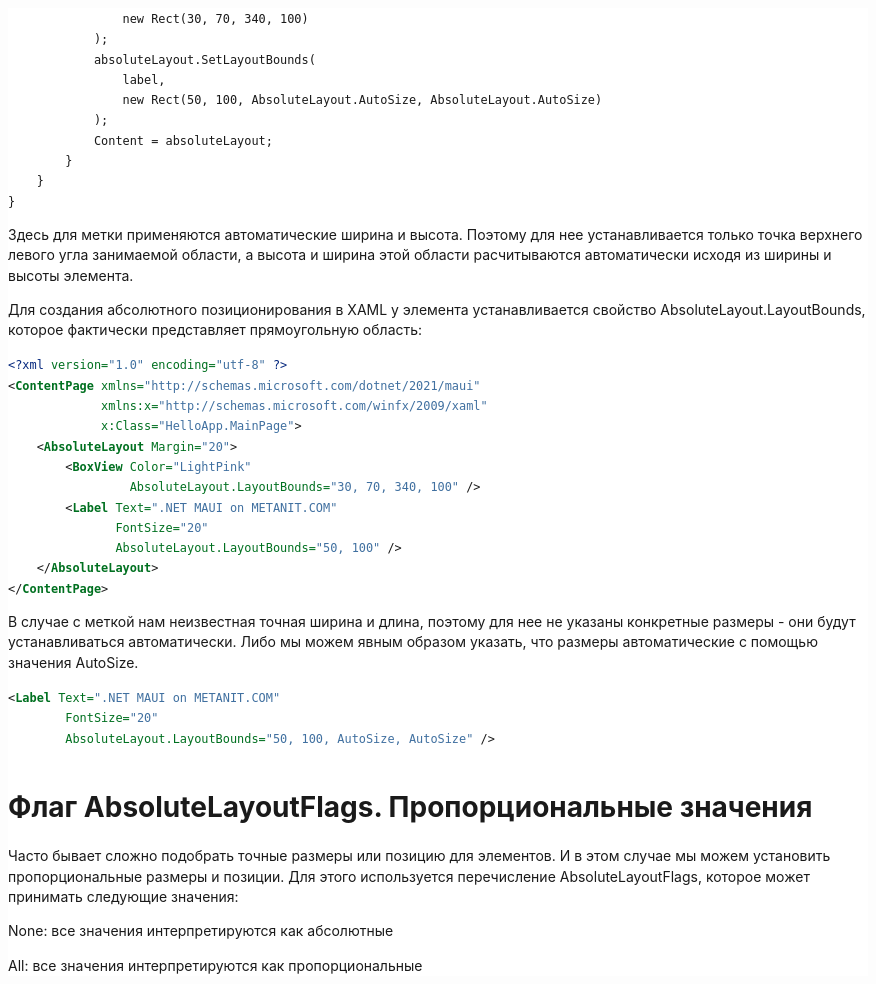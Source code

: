 ```Csharp
                new Rect(30, 70, 340, 100)
            );
            absoluteLayout.SetLayoutBounds(
                label,
                new Rect(50, 100, AbsoluteLayout.AutoSize, AbsoluteLayout.AutoSize)
            );
            Content = absoluteLayout;
        }
    }
}
```

Здесь для метки применяются автоматические ширина и высота. Поэтому для нее устанавливается только точка верхнего левого угла занимаемой области, а высота и ширина этой области расчитываются автоматически исходя из ширины и высоты элемента.

Для создания абсолютного позиционирования в XAML у элемента устанавливается свойство AbsoluteLayout.LayoutBounds, которое фактически представляет прямоугольную область:

```xml
<?xml version="1.0" encoding="utf-8" ?>
<ContentPage xmlns="http://schemas.microsoft.com/dotnet/2021/maui"
             xmlns:x="http://schemas.microsoft.com/winfx/2009/xaml"
             x:Class="HelloApp.MainPage">
    <AbsoluteLayout Margin="20">
        <BoxView Color="LightPink"
                 AbsoluteLayout.LayoutBounds="30, 70, 340, 100" />
        <Label Text=".NET MAUI on METANIT.COM"
               FontSize="20"
               AbsoluteLayout.LayoutBounds="50, 100" />
    </AbsoluteLayout>
</ContentPage>
```

В случае с меткой нам неизвестная точная ширина и длина, поэтому для нее не указаны конкретные размеры - они будут устанавливаться автоматически. Либо мы можем явным образом указать, что размеры автоматические с помощью значения AutoSize.

```xml
<Label Text=".NET MAUI on METANIT.COM"
        FontSize="20"
        AbsoluteLayout.LayoutBounds="50, 100, AutoSize, AutoSize" />
```

# Флаг AbsoluteLayoutFlags. Пропорциональные значения

Часто бывает сложно подобрать точные размеры или позицию для элементов. И в этом случае мы можем установить пропорциональные размеры и позиции. Для этого используется перечисление AbsoluteLayoutFlags, которое может принимать следующие значения:

None: все значения интерпретируются как абсолютные

All: все значения интерпретируются как пропорциональные
